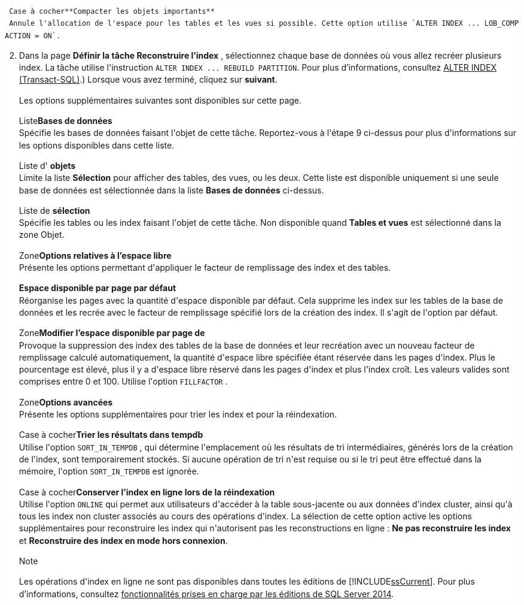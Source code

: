      Case à cocher**Compacter les objets importants**  
     Annule l'allocation de l'espace pour les tables et les vues si possible. Cette option utilise `ALTER INDEX ... LOB_COMPACTION = ON`.  
  
2.  Dans la page **Définir la tâche Reconstruire l’index** , sélectionnez chaque base de données où vous allez recréer plusieurs index. La tâche utilise l'instruction `ALTER INDEX ... REBUILD PARTITION`. Pour plus d’informations, consultez [ALTER INDEX &#40;Transact-SQL&#41;](/sql/t-sql/statements/alter-index-transact-sql).) Lorsque vous avez terminé, cliquez sur **suivant**.  
  
     Les options supplémentaires suivantes sont disponibles sur cette page.  
  
     Liste**Bases de données**  
     Spécifie les bases de données faisant l'objet de cette tâche. Reportez-vous à l'étape 9 ci-dessus pour plus d'informations sur les options disponibles dans cette liste.  
  
     Liste d' **objets**  
     Limite la liste **Sélection** pour afficher des tables, des vues, ou les deux. Cette liste est disponible uniquement si une seule base de données est sélectionnée dans la liste **Bases de données** ci-dessus.  
  
     Liste de **sélection**  
     Spécifie les tables ou les index faisant l'objet de cette tâche. Non disponible quand **Tables et vues** est sélectionné dans la zone Objet.  
  
     Zone**Options relatives à l’espace libre**  
     Présente les options permettant d'appliquer le facteur de remplissage des index et des tables.  
  
     **Espace disponible par page par défaut**  
     Réorganise les pages avec la quantité d'espace disponible par défaut. Cela supprime les index sur les tables de la base de données et les recrée avec le facteur de remplissage spécifié lors de la création des index. Il s'agit de l'option par défaut.  
  
     Zone**Modifier l’espace disponible par page de**  
     Provoque la suppression des index des tables de la base de données et leur recréation avec un nouveau facteur de remplissage calculé automatiquement, la quantité d'espace libre spécifiée étant réservée dans les pages d'index. Plus le pourcentage est élevé, plus il y a d'espace libre réservé dans les pages d'index et plus l'index croît. Les valeurs valides sont comprises entre 0 et 100. Utilise l'option `FILLFACTOR` .  
  
     Zone**Options avancées**  
     Présente les options supplémentaires pour trier les index et pour la réindexation.  
  
     Case à cocher**Trier les résultats dans tempdb**  
     Utilise l'option `SORT_IN_TEMPDB` , qui détermine l'emplacement où les résultats de tri intermédiaires, générés lors de la création de l'index, sont temporairement stockés. Si aucune opération de tri n'est requise ou si le tri peut être effectué dans la mémoire, l'option `SORT_IN_TEMPDB` est ignorée.  
  
     Case à cocher**Conserver l’index en ligne lors de la réindexation**  
     Utilise l'option `ONLINE` qui permet aux utilisateurs d'accéder à la table sous-jacente ou aux données d'index cluster, ainsi qu'à tous les index non cluster associés au cours des opérations d'index. La sélection de cette option active les options supplémentaires pour reconstruire les index qui n'autorisent pas les reconstructions en ligne : **Ne pas reconstruire les index** et **Reconstruire des index en mode hors connexion**.  
  
    > [!NOTE]  
    >  Les opérations d'index en ligne ne sont pas disponibles dans toutes les éditions de [!INCLUDE[ssCurrent](../../includes/sscurrent-md.md)]. Pour plus d’informations, consultez [fonctionnalités prises en charge par les éditions de SQL Server 2014](../../getting-started/features-supported-by-the-editions-of-sql-server-2014.md).  
  